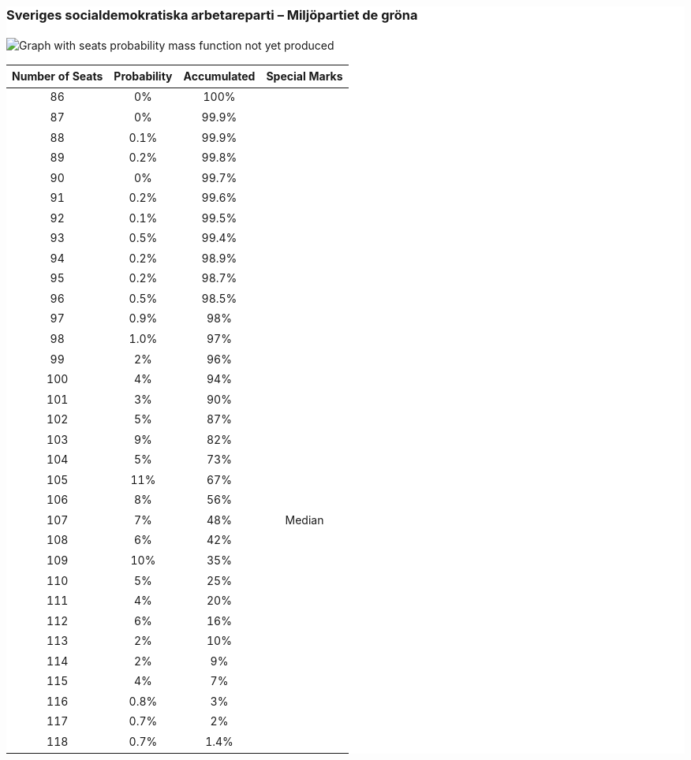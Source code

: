 ### Sveriges socialdemokratiska arbetareparti – Miljöpartiet de gröna

![Graph with seats probability mass function not yet produced](2018-08-30-Demoskop-coalitions-seats-pmf-s–mp.png "Seats Probability Mass Function")

| Number of Seats | Probability | Accumulated | Special Marks |
|:---------------:|:-----------:|:-----------:|:-------------:|
| 86 | 0% | 100% |  |
| 87 | 0% | 99.9% |  |
| 88 | 0.1% | 99.9% |  |
| 89 | 0.2% | 99.8% |  |
| 90 | 0% | 99.7% |  |
| 91 | 0.2% | 99.6% |  |
| 92 | 0.1% | 99.5% |  |
| 93 | 0.5% | 99.4% |  |
| 94 | 0.2% | 98.9% |  |
| 95 | 0.2% | 98.7% |  |
| 96 | 0.5% | 98.5% |  |
| 97 | 0.9% | 98% |  |
| 98 | 1.0% | 97% |  |
| 99 | 2% | 96% |  |
| 100 | 4% | 94% |  |
| 101 | 3% | 90% |  |
| 102 | 5% | 87% |  |
| 103 | 9% | 82% |  |
| 104 | 5% | 73% |  |
| 105 | 11% | 67% |  |
| 106 | 8% | 56% |  |
| 107 | 7% | 48% | Median |
| 108 | 6% | 42% |  |
| 109 | 10% | 35% |  |
| 110 | 5% | 25% |  |
| 111 | 4% | 20% |  |
| 112 | 6% | 16% |  |
| 113 | 2% | 10% |  |
| 114 | 2% | 9% |  |
| 115 | 4% | 7% |  |
| 116 | 0.8% | 3% |  |
| 117 | 0.7% | 2% |  |
| 118 | 0.7% | 1.4% |  |